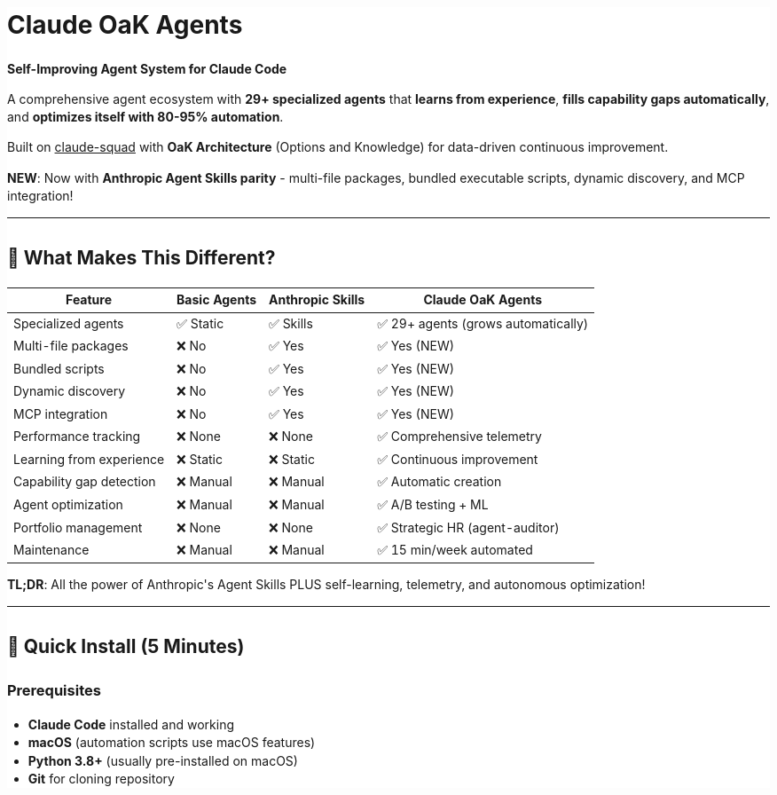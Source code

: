 # Claude OaK Agents

**Self-Improving Agent System for Claude Code**

A comprehensive agent ecosystem with **29+ specialized agents** that **learns from experience**, **fills capability gaps automatically**, and **optimizes itself with 80-95% automation**.

Built on [claude-squad](https://github.com/jamsajones/claude-squad) with **OaK Architecture** (Options and Knowledge) for data-driven continuous improvement.

**NEW**: Now with **Anthropic Agent Skills parity** - multi-file packages, bundled executable scripts, dynamic discovery, and MCP integration!

---

## 🎯 What Makes This Different?

| Feature | Basic Agents | Anthropic Skills | Claude OaK Agents |
|---------|--------------|------------------|-------------------|
| Specialized agents | ✅ Static | ✅ Skills | ✅ 29+ agents (grows automatically) |
| Multi-file packages | ❌ No | ✅ Yes | ✅ Yes (NEW) |
| Bundled scripts | ❌ No | ✅ Yes | ✅ Yes (NEW) |
| Dynamic discovery | ❌ No | ✅ Yes | ✅ Yes (NEW) |
| MCP integration | ❌ No | ✅ Yes | ✅ Yes (NEW) |
| Performance tracking | ❌ None | ❌ None | ✅ Comprehensive telemetry |
| Learning from experience | ❌ Static | ❌ Static | ✅ Continuous improvement |
| Capability gap detection | ❌ Manual | ❌ Manual | ✅ Automatic creation |
| Agent optimization | ❌ Manual | ❌ Manual | ✅ A/B testing + ML |
| Portfolio management | ❌ None | ❌ None | ✅ Strategic HR (agent-auditor) |
| Maintenance | ❌ Manual | ❌ Manual | ✅ 15 min/week automated |

**TL;DR**: All the power of Anthropic's Agent Skills PLUS self-learning, telemetry, and autonomous optimization!

---

## 🚀 Quick Install (5 Minutes)

### Prerequisites

- **Claude Code** installed and working
- **macOS** (automation scripts use macOS features)
- **Python 3.8+** (usually pre-installed on macOS)
- **Git** for cloning repository
